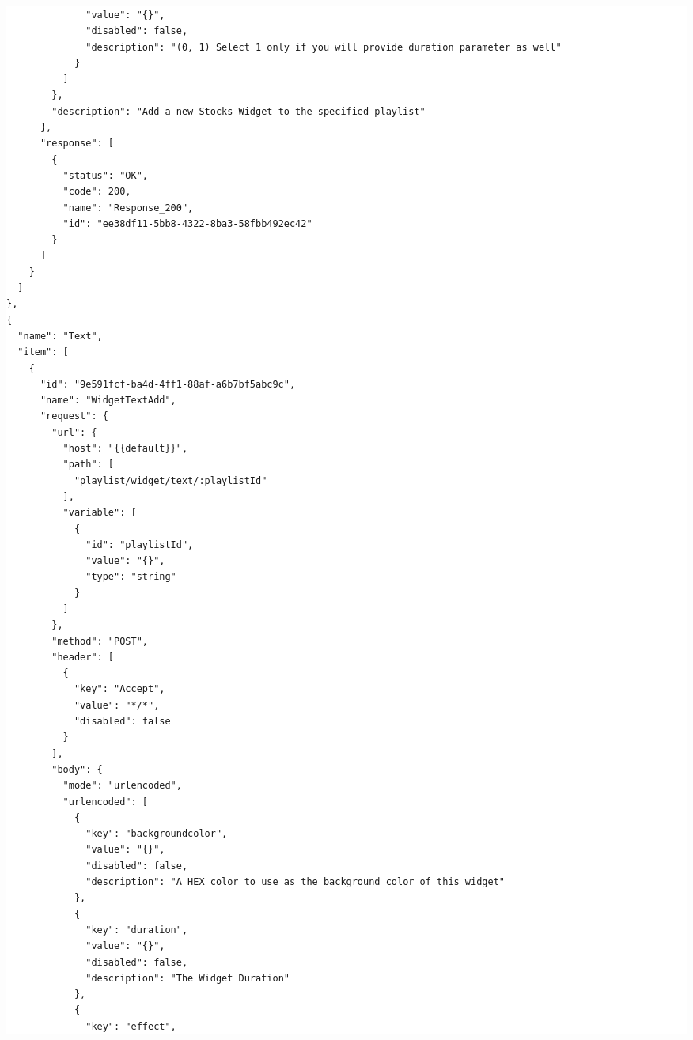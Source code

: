                   "value": "{}",
                  "disabled": false,
                  "description": "(0, 1) Select 1 only if you will provide duration parameter as well"
                }
              ]
            },
            "description": "Add a new Stocks Widget to the specified playlist"
          },
          "response": [
            {
              "status": "OK",
              "code": 200,
              "name": "Response_200",
              "id": "ee38df11-5bb8-4322-8ba3-58fbb492ec42"
            }
          ]
        }
      ]
    },
    {
      "name": "Text",
      "item": [
        {
          "id": "9e591fcf-ba4d-4ff1-88af-a6b7bf5abc9c",
          "name": "WidgetTextAdd",
          "request": {
            "url": {
              "host": "{{default}}",
              "path": [
                "playlist/widget/text/:playlistId"
              ],
              "variable": [
                {
                  "id": "playlistId",
                  "value": "{}",
                  "type": "string"
                }
              ]
            },
            "method": "POST",
            "header": [
              {
                "key": "Accept",
                "value": "*/*",
                "disabled": false
              }
            ],
            "body": {
              "mode": "urlencoded",
              "urlencoded": [
                {
                  "key": "backgroundcolor",
                  "value": "{}",
                  "disabled": false,
                  "description": "A HEX color to use as the background color of this widget"
                },
                {
                  "key": "duration",
                  "value": "{}",
                  "disabled": false,
                  "description": "The Widget Duration"
                },
                {
                  "key": "effect",